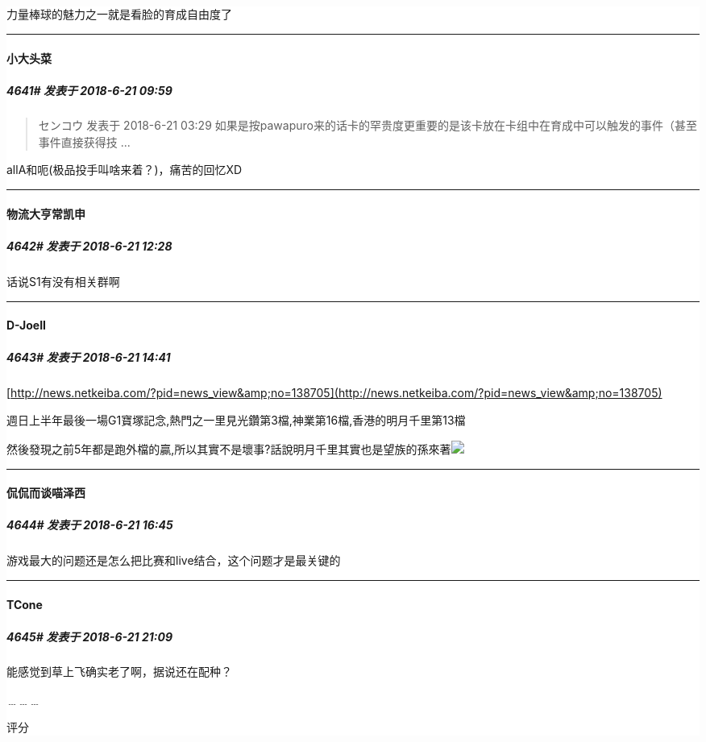 力量棒球的魅力之一就是看脸的育成自由度了


-----

####  小大头菜  
##### 4641#       发表于 2018-6-21 09:59


<blockquote>センコウ 发表于 2018-6-21 03:29
如果是按pawapuro来的话卡的罕贵度更重要的是该卡放在卡组中在育成中可以触发的事件（甚至事件直接获得技 ...</blockquote>
allA和呃(极品投手叫啥来着？)，痛苦的回忆XD


-----

####  物流大亨常凯申  
##### 4642#       发表于 2018-6-21 12:28


话说S1有没有相关群啊


-----

####  D-JoeII  
##### 4643#       发表于 2018-6-21 14:41


[http://news.netkeiba.com/?pid=news_view&amp;no=138705](http://news.netkeiba.com/?pid=news_view&amp;no=138705)

週日上半年最後一場G1寶塚記念,熱門之一里見光鑽第3檔,神業第16檔,香港的明月千里第13檔

然後發現之前5年都是跑外檔的贏,所以其實不是壞事?話說明月千里其實也是望族的孫來著<img src="https://static.saraba1st.com/image/smiley/face2017/067.png" referrerpolicy="no-referrer">


-----

####  侃侃而谈喵泽西  
##### 4644#       发表于 2018-6-21 16:45


游戏最大的问题还是怎么把比赛和live结合，这个问题才是最关键的


-----

####  TCone  
##### 4645#       发表于 2018-6-21 21:09


能感觉到草上飞确实老了啊，据说还在配种？


﹍﹍﹍

评分


